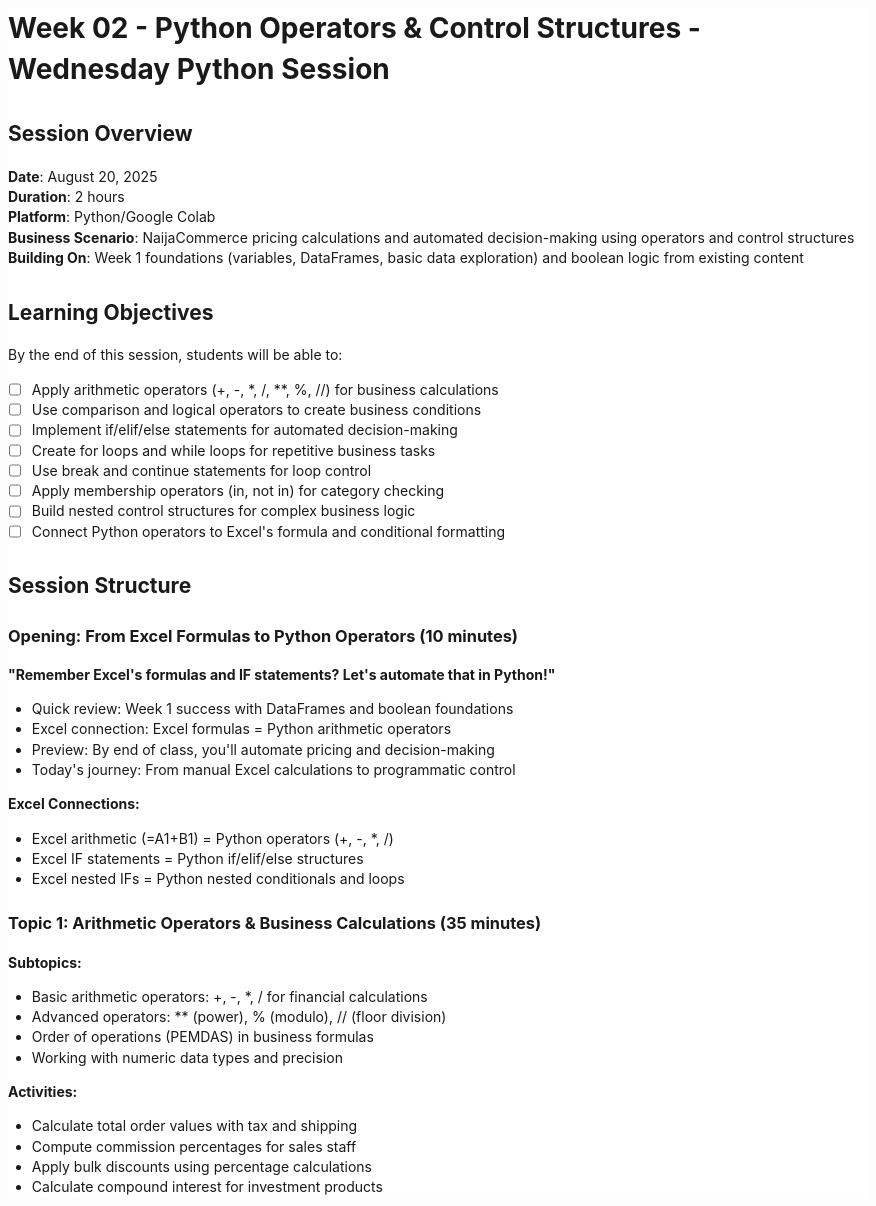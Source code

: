# Week 02 - Python Operators & Control Structures - Wednesday Python Session

## Session Overview
**Date**: August 20, 2025  
**Duration**: 2 hours  
**Platform**: Python/Google Colab  
**Business Scenario**: NaijaCommerce pricing calculations and automated decision-making using operators and control structures
**Building On**: Week 1 foundations (variables, DataFrames, basic data exploration) and boolean logic from existing content

## Learning Objectives
By the end of this session, students will be able to:
- [ ] Apply arithmetic operators (+, -, *, /, **, %, //) for business calculations
- [ ] Use comparison and logical operators to create business conditions
- [ ] Implement if/elif/else statements for automated decision-making
- [ ] Create for loops and while loops for repetitive business tasks
- [ ] Use break and continue statements for loop control
- [ ] Apply membership operators (in, not in) for category checking
- [ ] Build nested control structures for complex business logic
- [ ] Connect Python operators to Excel's formula and conditional formatting

## Session Structure

### Opening: From Excel Formulas to Python Operators (10 minutes)
**"Remember Excel's formulas and IF statements? Let's automate that in Python!"**
- Quick review: Week 1 success with DataFrames and boolean foundations
- Excel connection: Excel formulas = Python arithmetic operators
- Preview: By end of class, you'll automate pricing and decision-making
- Today's journey: From manual Excel calculations to programmatic control

**Excel Connections:**
- Excel arithmetic (=A1+B1) = Python operators (+, -, *, /)
- Excel IF statements = Python if/elif/else structures
- Excel nested IFs = Python nested conditionals and loops

### Topic 1: Arithmetic Operators & Business Calculations (35 minutes)

**Subtopics:**
- Basic arithmetic operators: +, -, *, / for financial calculations
- Advanced operators: ** (power), % (modulo), // (floor division)
- Order of operations (PEMDAS) in business formulas
- Working with numeric data types and precision

**Activities:**
- Calculate total order values with tax and shipping
- Compute commission percentages for sales staff
- Apply bulk discounts using percentage calculations
- Calculate compound interest for investment products
